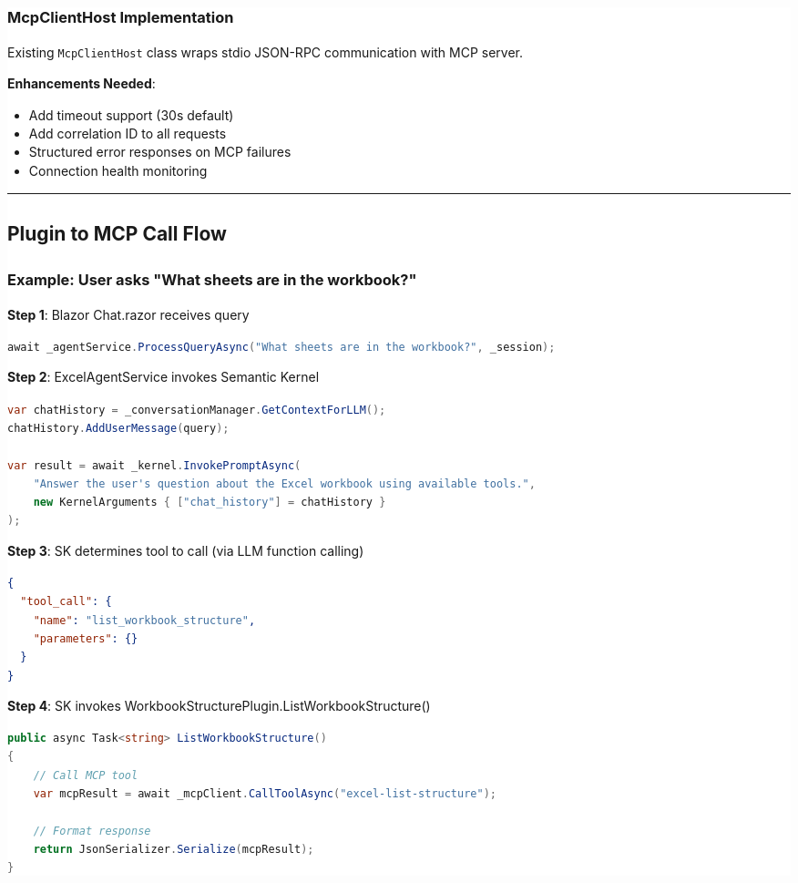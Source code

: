 ### McpClientHost Implementation

Existing `McpClientHost` class wraps stdio JSON-RPC communication with MCP server.

**Enhancements Needed**:
- Add timeout support (30s default)
- Add correlation ID to all requests
- Structured error responses on MCP failures
- Connection health monitoring

---

## Plugin to MCP Call Flow

### Example: User asks "What sheets are in the workbook?"

**Step 1**: Blazor Chat.razor receives query
```csharp
await _agentService.ProcessQueryAsync("What sheets are in the workbook?", _session);
```

**Step 2**: ExcelAgentService invokes Semantic Kernel
```csharp
var chatHistory = _conversationManager.GetContextForLLM();
chatHistory.AddUserMessage(query);

var result = await _kernel.InvokePromptAsync(
    "Answer the user's question about the Excel workbook using available tools.",
    new KernelArguments { ["chat_history"] = chatHistory }
);
```

**Step 3**: SK determines tool to call (via LLM function calling)
```json
{
  "tool_call": {
    "name": "list_workbook_structure",
    "parameters": {}
  }
}
```

**Step 4**: SK invokes WorkbookStructurePlugin.ListWorkbookStructure()
```csharp
public async Task<string> ListWorkbookStructure()
{
    // Call MCP tool
    var mcpResult = await _mcpClient.CallToolAsync("excel-list-structure");
    
    // Format response
    return JsonSerializer.Serialize(mcpResult);
}
```
